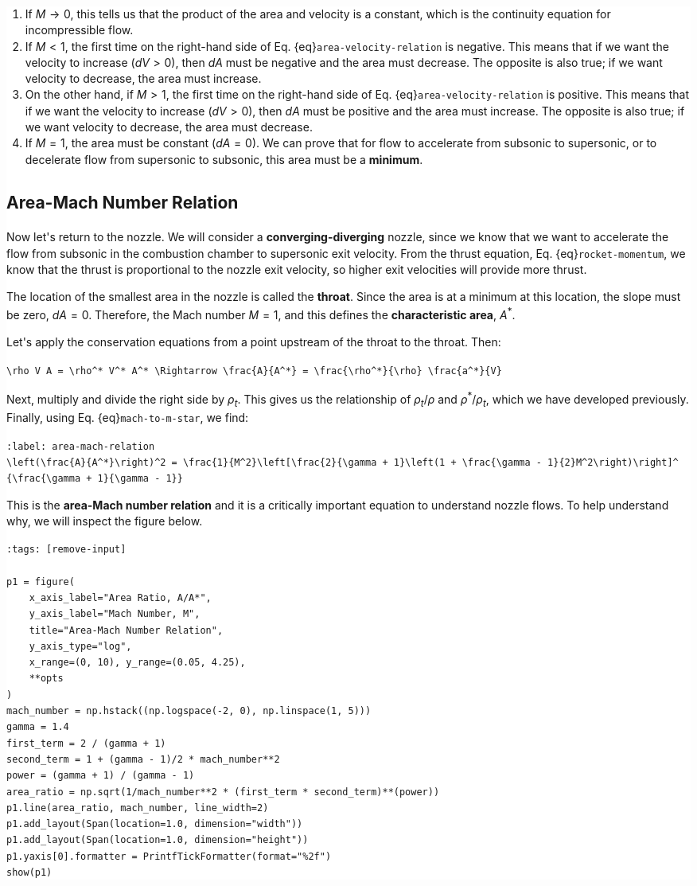 1. If $M\rightarrow 0$, this tells us that the product of the area and velocity is a constant, which is the continuity equation for incompressible flow.
2. If $M < 1$, the first time on the right-hand side of Eq. {eq}`area-velocity-relation` is negative. This means that if we want the velocity to increase ($dV > 0$), then $dA$ must be negative and the area must decrease. The opposite is also true; if we want velocity to decrease, the area must increase.
3. On the other hand, if $M > 1$, the first time on the right-hand side of Eq. {eq}`area-velocity-relation` is positive. This means that if we want the velocity to increase ($dV > 0$), then $dA$ must be positive and the area must increase. The opposite is also true; if we want velocity to decrease, the area must decrease.
4. If $M = 1$, the area must be constant ($dA = 0$). We can prove that for flow to accelerate from subsonic to supersonic, or to decelerate flow from supersonic to subsonic, this area must be a **minimum**.

## Area-Mach Number Relation

Now let's return to the nozzle. We will consider a **converging-diverging** nozzle, since we know that we want to accelerate the flow from subsonic in the combustion chamber to supersonic exit velocity. From the thrust equation, Eq. {eq}`rocket-momentum`, we know that the thrust is proportional to the nozzle exit velocity, so higher exit velocities will provide more thrust.

The location of the smallest area in the nozzle is called the **throat**. Since the area is at a minimum at this location, the slope must be zero, $dA = 0$. Therefore, the Mach number $M = 1$, and this defines the **characteristic area**, $A^*$.

Let's apply the conservation equations from a point upstream of the throat to the throat. Then:

```{math}
\rho V A = \rho^* V^* A^* \Rightarrow \frac{A}{A^*} = \frac{\rho^*}{\rho} \frac{a^*}{V}
```

Next, multiply and divide the right side by $\rho_t$. This gives us the relationship of $\rho_t/\rho$ and $\rho^*/\rho_t$, which we have developed previously. Finally, using Eq. {eq}`mach-to-m-star`, we find:

```{math}
:label: area-mach-relation
\left(\frac{A}{A^*}\right)^2 = \frac{1}{M^2}\left[\frac{2}{\gamma + 1}\left(1 + \frac{\gamma - 1}{2}M^2\right)\right]^{\frac{\gamma + 1}{\gamma - 1}}
```

This is the **area-Mach number relation** and it is a critically important equation to understand nozzle flows. To help understand why, we will inspect the figure below.

```{code-cell}
:tags: [remove-input]

p1 = figure(
    x_axis_label="Area Ratio, A/A*",
    y_axis_label="Mach Number, M",
    title="Area-Mach Number Relation",
    y_axis_type="log",
    x_range=(0, 10), y_range=(0.05, 4.25),
    **opts
)
mach_number = np.hstack((np.logspace(-2, 0), np.linspace(1, 5)))
gamma = 1.4
first_term = 2 / (gamma + 1)
second_term = 1 + (gamma - 1)/2 * mach_number**2
power = (gamma + 1) / (gamma - 1)
area_ratio = np.sqrt(1/mach_number**2 * (first_term * second_term)**(power))
p1.line(area_ratio, mach_number, line_width=2)
p1.add_layout(Span(location=1.0, dimension="width"))
p1.add_layout(Span(location=1.0, dimension="height"))
p1.yaxis[0].formatter = PrintfTickFormatter(format="%2f")
show(p1)
```
